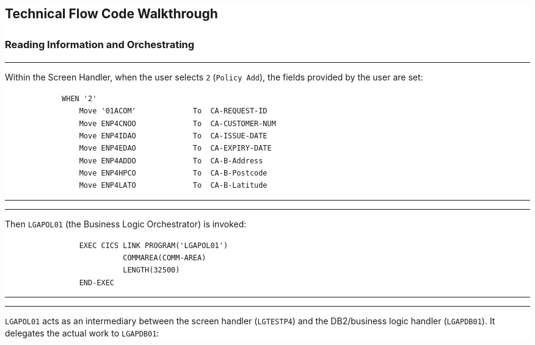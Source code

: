 ## Technical Flow Code Walkthrough

### Reading Information and Orchestrating

<SwmSnippet path="/base/src/lgtestp4.cbl" line="156">

---

Within the Screen Handler, when the user selects <SwmToken path="/base/src/lgtestp4.cbl" pos="156:4:4" line-data="             WHEN &#39;2&#39;">`2`</SwmToken> (<SwmToken path="/base/src/ssmap.bms" pos="457:7:9" line-data="               INITIAL=&#39;2. Policy Add     &#39;">`Policy Add`</SwmToken>), the fields provided by the user are set:

```cobol
             WHEN '2'
                 Move '01ACOM'             To  CA-REQUEST-ID
                 Move ENP4CNOO             To  CA-CUSTOMER-NUM
                 Move ENP4IDAO             To  CA-ISSUE-DATE
                 Move ENP4EDAO             To  CA-EXPIRY-DATE
                 Move ENP4ADDO             To  CA-B-Address
                 Move ENP4HPCO             To  CA-B-Postcode
                 Move ENP4LATO             To  CA-B-Latitude
```

---

</SwmSnippet>

<SwmSnippet path="/base/src/lgtestp4.cbl" line="178">

---

Then <SwmToken path="/base/src/lgtestp4.cbl" pos="178:10:10" line-data="                 EXEC CICS LINK PROGRAM(&#39;LGAPOL01&#39;)">`LGAPOL01`</SwmToken> (the Business Logic Orchestrator) is invoked:

```cobol
                 EXEC CICS LINK PROGRAM('LGAPOL01')
                           COMMAREA(COMM-AREA)
                           LENGTH(32500)
                 END-EXEC
```

---

</SwmSnippet>

<SwmSnippet path="/base/src/lgapol01.cbl" line="121">

---

<SwmToken path="/base/src/lgtestp4.cbl" pos="178:10:10" line-data="                 EXEC CICS LINK PROGRAM(&#39;LGAPOL01&#39;)">`LGAPOL01`</SwmToken> acts as an intermediary between the screen handler (<SwmToken path="/base/src/lgtestp4.cbl" pos="11:6:6" line-data="       PROGRAM-ID. LGTESTP4.">`LGTESTP4`</SwmToken>) and the DB2/business logic handler (<SwmToken path="/base/src/lgapdb01.cbl" pos="13:6:6" line-data="       PROGRAM-ID. LGAPDB01.">`LGAPDB01`</SwmToken>). It delegates the actual work to <SwmToken path="/base/src/lgapdb01.cbl" pos="13:6:6" line-data="       PROGRAM-ID. LGAPDB01.">`LGAPDB01`</SwmToken>:
